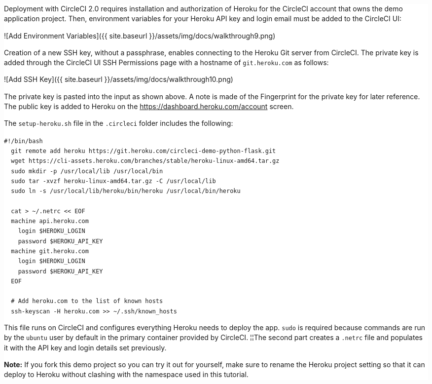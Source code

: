 Deployment with CircleCI 2.0 requires installation and authorization of Heroku for the CircleCI account that owns the demo application project. Then, environment variables for your Heroku API key and login email must be added to the CircleCI UI:

![Add Environment Variables]({{ site.baseurl }}/assets/img/docs/walkthrough9.png)

Creation of a new SSH key, without a passphrase, enables connecting to the Heroku Git server from CircleCI. The private key is added through the CircleCI UI SSH Permissions page with a hostname of `git.heroku.com` as follows:

![Add SSH Key]({{ site.baseurl }}/assets/img/docs/walkthrough10.png)

The private key is pasted into the input as shown above. A note is made of the Fingerprint for the private key for later reference. The public key is added to Heroku on the <https://dashboard.heroku.com/account> screen.

The `setup-heroku.sh` file in the `.circleci` folder includes the following:

```
#!/bin/bash
  git remote add heroku https://git.heroku.com/circleci-demo-python-flask.git
  wget https://cli-assets.heroku.com/branches/stable/heroku-linux-amd64.tar.gz
  sudo mkdir -p /usr/local/lib /usr/local/bin
  sudo tar -xvzf heroku-linux-amd64.tar.gz -C /usr/local/lib
  sudo ln -s /usr/local/lib/heroku/bin/heroku /usr/local/bin/heroku

  cat > ~/.netrc << EOF
  machine api.heroku.com
    login $HEROKU_LOGIN
    password $HEROKU_API_KEY
  machine git.heroku.com
    login $HEROKU_LOGIN
    password $HEROKU_API_KEY
  EOF

  # Add heroku.com to the list of known hosts
  ssh-keyscan -H heroku.com >> ~/.ssh/known_hosts
```

This file runs on CircleCI and configures everything Heroku needs to deploy the app. `sudo` is required because commands are run by the `ubuntu` user by default in the primary container provided by CircleCI. ¦¦The second part creates a `.netrc` file and populates it with the API key and login details set previously.

**Note:** If you fork this demo project so you can try it out for yourself, make sure to rename the Heroku project setting so that it can deploy to Heroku without clashing with the namespace used in this tutorial.
